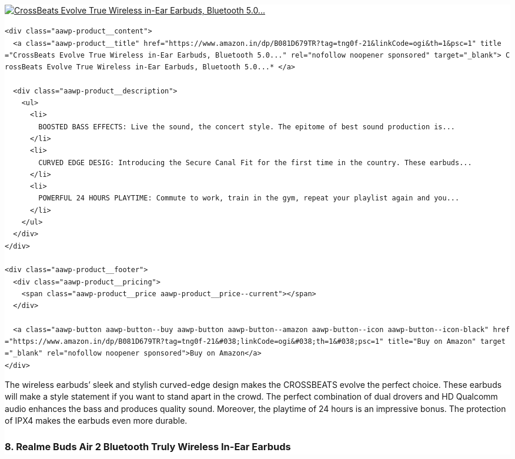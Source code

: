 <div class="aawp">
  <div class="aawp-product aawp-product--horizontal"  data-aawp-product-id="B081D679TR" data-aawp-product-title="CrossBeats Evolve True Wireless in-Ear Earbuds Bluetooth 5.0 Headphones in-Built Mic 3D Sound Quality Sports Headset Stereo Deep Bass- Black" data-aawp-geotargeting="true" data-aawp-click-tracking="title">
    <div class="aawp-product__thumb">
      <a class="aawp-product__image-link"
           href="https://www.amazon.in/dp/B081D679TR?tag=tng0f-21&linkCode=ogi&th=1&psc=1" title="CrossBeats Evolve True Wireless in-Ear Earbuds, Bluetooth 5.0..." rel="nofollow noopener sponsored" target="_blank"> <img class="aawp-product__image" src="https://m.media-amazon.com/images/I/41S3gSso1gL._SL160_.jpg" alt="CrossBeats Evolve True Wireless in-Ear Earbuds, Bluetooth 5.0..." /> </a>
    </div>
    
    <div class="aawp-product__content">
      <a class="aawp-product__title" href="https://www.amazon.in/dp/B081D679TR?tag=tng0f-21&linkCode=ogi&th=1&psc=1" title="CrossBeats Evolve True Wireless in-Ear Earbuds, Bluetooth 5.0..." rel="nofollow noopener sponsored" target="_blank"> CrossBeats Evolve True Wireless in-Ear Earbuds, Bluetooth 5.0...* </a> 
      
      <div class="aawp-product__description">
        <ul>
          <li>
            BOOSTED BASS EFFECTS: Live the sound, the concert style. The epitome of best sound production is...
          </li>
          <li>
            CURVED EDGE DESIG: Introducing the Secure Canal Fit for the first time in the country. These earbuds...
          </li>
          <li>
            POWERFUL 24 HOURS PLAYTIME: Commute to work, train in the gym, repeat your playlist again and you...
          </li>
        </ul>
      </div>
    </div>
    
    <div class="aawp-product__footer">
      <div class="aawp-product__pricing">
        <span class="aawp-product__price aawp-product__price--current"></span>
      </div>
      
      <a class="aawp-button aawp-button--buy aawp-button aawp-button--amazon aawp-button--icon aawp-button--icon-black" href="https://www.amazon.in/dp/B081D679TR?tag=tng0f-21&#038;linkCode=ogi&#038;th=1&#038;psc=1" title="Buy on Amazon" target="_blank" rel="nofollow noopener sponsored">Buy on Amazon</a>
    </div>
  </div>
</div> The wireless earbuds&#8217; sleek and stylish curved-edge design makes the CROSSBEATS evolve the perfect choice. These earbuds will make a style statement if you want to stand apart in the crowd. The perfect combination of dual drovers and HD Qualcomm audio enhances the bass and produces quality sound. Moreover, the playtime of 24 hours is an impressive bonus. The protection of IPX4 makes the earbuds even more durable. 

### **8. Realme Buds Air 2 Bluetooth Truly Wireless In-Ear Earbuds**
